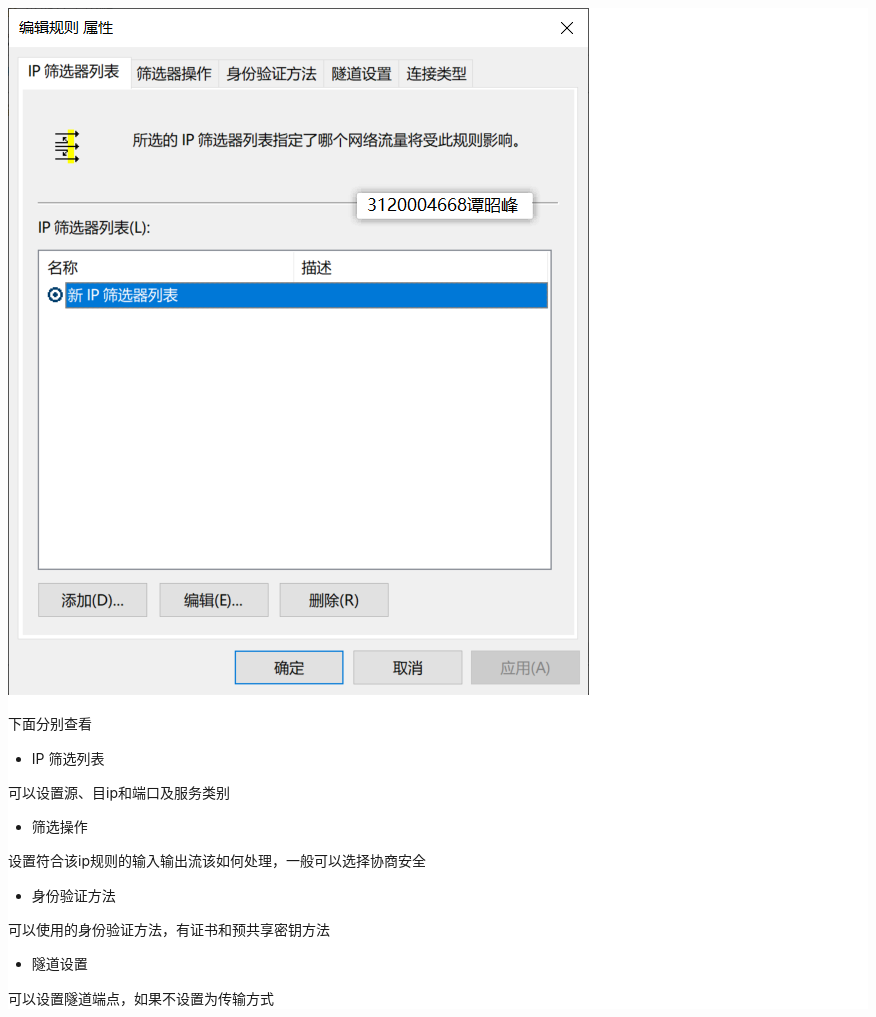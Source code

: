 ![33](img\33.png)

下面分别查看

- IP 筛选列表

可以设置源、目ip和端口及服务类别



- 筛选操作

设置符合该ip规则的输入输出流该如何处理，一般可以选择协商安全

- 身份验证方法

可以使用的身份验证方法，有证书和预共享密钥方法

- 隧道设置

可以设置隧道端点，如果不设置为传输方式
